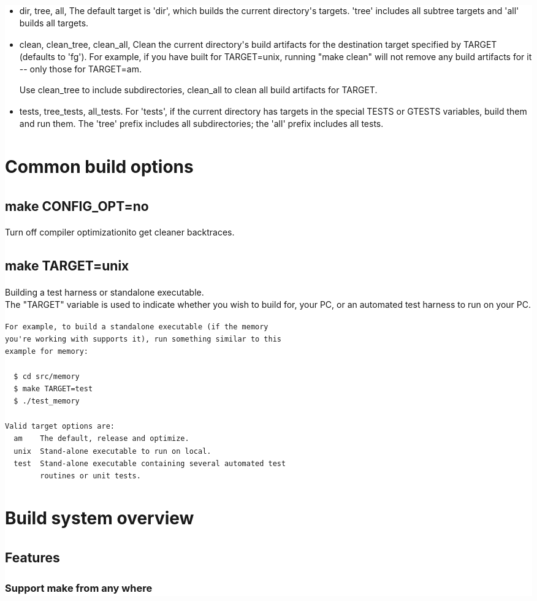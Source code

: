 * dir, tree, all,
  The default target is 'dir', which builds the current
  directory's targets. 'tree' includes all subtree targets and
  'all' builds all targets.

* clean, clean_tree, clean_all,
  Clean the current directory's build artifacts for the
  destination target specified by TARGET (defaults to 'fg'). For
  example, if you have built for TARGET=unix, running "make
  clean" will not remove any build artifacts for it -- only
  those for TARGET=am.

  Use clean_tree to include subdirectories, clean_all to clean
  all build artifacts for TARGET.

* tests, tree_tests, all_tests.
  For 'tests', if the current directory has targets in the
  special TESTS or GTESTS variables, build them and run them.
  The 'tree' prefix includes all subdirectories; the 'all'
  prefix includes all tests.

# Common build options

## make CONFIG_OPT=no
Turn off compiler optimizationito get cleaner backtraces.

##  make TARGET=unix
Building a test harness or standalone executable.  
The "TARGET" variable is used to indicate whether you wish to
build for, your PC, or an automated test harness to run on your PC.

    For example, to build a standalone executable (if the memory
    you're working with supports it), run something similar to this
    example for memory:

      $ cd src/memory
      $ make TARGET=test
      $ ./test_memory

    Valid target options are:
      am    The default, release and optimize.
      unix  Stand-alone executable to run on local.
      test  Stand-alone executable containing several automated test
            routines or unit tests.

# Build system overview

## Features

### Support make from any where
